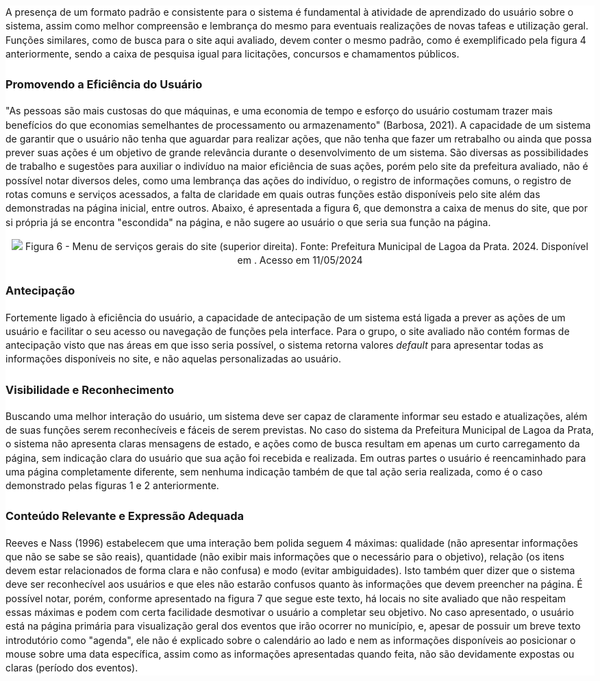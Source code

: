 A presença de um formato padrão e consistente para o sistema é fundamental à atividade de aprendizado do usuário sobre o sistema, assim como melhor compreensão e lembrança do mesmo para eventuais realizações de novas tafeas e utilização geral. Funções similares, como de busca para o site aqui avaliado, devem conter o mesmo padrão, como é exemplificado pela figura 4 anteriormente, sendo a caixa de pesquisa igual para licitações, concursos e chamamentos públicos.

### Promovendo a Eficiência do Usuário

"As pessoas são mais custosas do que máquinas, e uma economia de tempo e esforço do usuário costumam trazer mais benefícios do que economias semelhantes de processamento ou armazenamento" (Barbosa, 2021). A capacidade de um sistema de garantir que o usuário não tenha que aguardar para realizar ações, que não tenha que fazer um retrabalho ou ainda que possa prever suas ações é um objetivo de grande relevância durante o desenvolvimento de um sistema. São diversas as possibilidades de trabalho e sugestões para auxiliar o indivíduo na maior eficiência de suas ações, porém pelo site da prefeitura avaliado, não é possível notar diversos deles, como uma lembrança das ações do indivíduo, o registro de informações comuns, o registro de rotas comuns e serviços acessados, a falta de claridade em quais outras funções estão disponíveis pelo site além das demonstradas na página inicial, entre outros. Abaixo, é apresentada a figura 6, que demonstra a caixa de menus do site, que por si própria já se encontra "escondida" na página, e não sugere ao usuário o que seria sua função na página.

<center>
<img src="https://github.com/Interacao-Humano-Computador/2024.1-Prefeitura-Lagoa-da-Prata/blob/main/docs/assets/images/sitePrefeitura/menu%20servicos.png?raw=true">
Figura 6 - Menu de serviços gerais do site (superior direita). Fonte: Prefeitura Municipal de Lagoa da Prata. 2024. Disponível em <https://www.lagoadaprata.mg.gov.br/portal/>. Acesso em 11/05/2024
</center>

### Antecipação

Fortemente ligado à eficiência do usuário, a capacidade de antecipação de um sistema está ligada a prever as ações de um usuário e facilitar o seu acesso ou navegação de funções pela interface. Para o grupo, o site avaliado não contém formas de antecipação visto que nas áreas em que isso seria possível, o sistema retorna valores _default_ para apresentar todas as informações disponíveis no site, e não aquelas personalizadas ao usuário.

### Visibilidade e Reconhecimento

Buscando uma melhor interação do usuário, um sistema deve ser capaz de claramente informar seu estado e atualizações, além de suas funções serem reconhecíveis e fáceis de serem previstas. No caso do sistema da Prefeitura Municipal de Lagoa da Prata, o sistema não apresenta claras mensagens de estado, e ações como de busca resultam em apenas um curto carregamento da página, sem indicação clara do usuário que sua ação foi recebida e realizada. Em outras partes o usuário é reencaminhado para uma página completamente diferente, sem nenhuma indicação também de que tal ação seria realizada, como é o caso demonstrado pelas figuras 1 e 2 anteriormente.

### Conteúdo Relevante e Expressão Adequada

Reeves e Nass (1996) estabelecem que uma interação bem polida seguem 4 máximas: qualidade (não apresentar informações que não se sabe se são reais), quantidade (não exibir mais informações que o necessário para o objetivo), relação (os itens devem estar relacionados de forma clara e não confusa) e modo (evitar ambiguidades). Isto também quer dizer que o sistema deve ser reconhecível aos usuários e que eles não estarão confusos quanto às informações que devem preencher na página. 
É possível notar, porém, conforme apresentado na figura 7 que segue este texto, há locais no site avaliado que não respeitam essas máximas e podem com certa facilidade desmotivar o usuário a completar seu objetivo. No caso apresentado, o usuário está na página primária para visualização geral dos eventos que irão ocorrer no município, e, apesar de possuir um breve texto introdutório como "agenda", ele não é explicado sobre o calendário ao lado e nem as informações disponíveis ao posicionar o mouse sobre uma data específica, assim como as informações apresentadas quando feita, não são devidamente expostas ou claras (período dos eventos).
